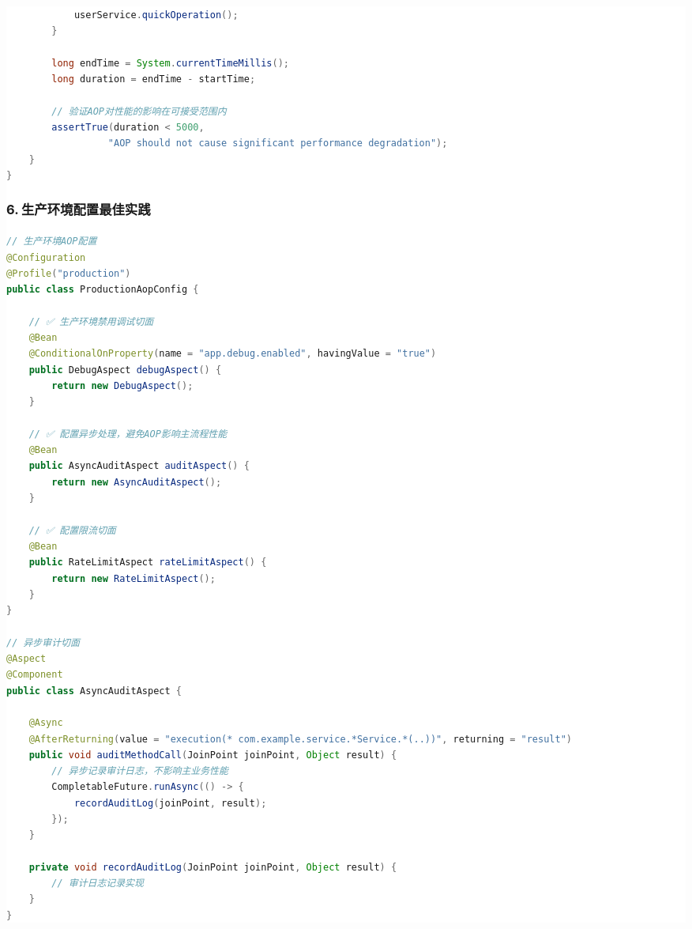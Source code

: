 ```java
            userService.quickOperation();
        }
        
        long endTime = System.currentTimeMillis();
        long duration = endTime - startTime;
        
        // 验证AOP对性能的影响在可接受范围内
        assertTrue(duration < 5000, 
                  "AOP should not cause significant performance degradation");
    }
}
```

### 6. **生产环境配置最佳实践**

```java
// 生产环境AOP配置
@Configuration
@Profile("production")
public class ProductionAopConfig {
    
    // ✅ 生产环境禁用调试切面
    @Bean
    @ConditionalOnProperty(name = "app.debug.enabled", havingValue = "true")
    public DebugAspect debugAspect() {
        return new DebugAspect();
    }
    
    // ✅ 配置异步处理，避免AOP影响主流程性能
    @Bean
    public AsyncAuditAspect auditAspect() {
        return new AsyncAuditAspect();
    }
    
    // ✅ 配置限流切面
    @Bean  
    public RateLimitAspect rateLimitAspect() {
        return new RateLimitAspect();
    }
}

// 异步审计切面
@Aspect
@Component
public class AsyncAuditAspect {
    
    @Async
    @AfterReturning(value = "execution(* com.example.service.*Service.*(..))", returning = "result")
    public void auditMethodCall(JoinPoint joinPoint, Object result) {
        // 异步记录审计日志，不影响主业务性能
        CompletableFuture.runAsync(() -> {
            recordAuditLog(joinPoint, result);
        });
    }
    
    private void recordAuditLog(JoinPoint joinPoint, Object result) {
        // 审计日志记录实现
    }
}
```
